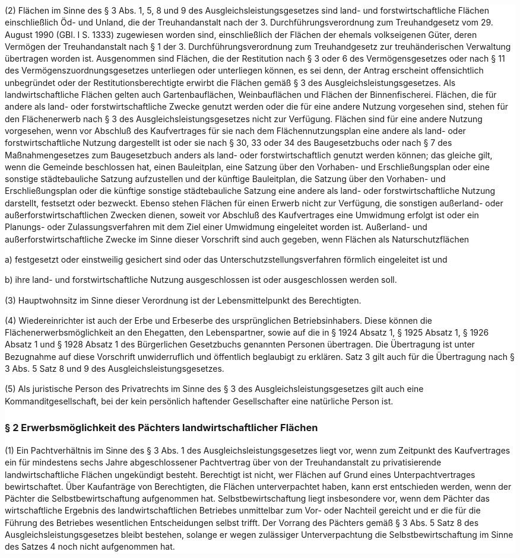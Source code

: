 (2) Flächen im Sinne des § 3 Abs. 1, 5, 8 und 9 des Ausgleichsleistungsgesetzes sind land- und forstwirtschaftliche Flächen einschließlich Öd- und Unland, die der Treuhandanstalt nach der 3. Durchführungsverordnung zum Treuhandgesetz vom 29. August 1990 (GBl. I S. 1333) zugewiesen worden sind, einschließlich der Flächen der ehemals volkseigenen Güter, deren Vermögen der Treuhandanstalt nach § 1 der 3. Durchführungsverordnung zum Treuhandgesetz zur treuhänderischen Verwaltung übertragen worden ist. Ausgenommen sind Flächen, die der Restitution nach § 3 oder 6 des Vermögensgesetzes oder nach § 11 des Vermögenszuordnungsgesetzes unterliegen oder unterliegen können, es sei denn, der Antrag erscheint offensichtlich unbegründet oder der Restitutionsberechtigte erwirbt die Flächen gemäß § 3 des Ausgleichsleistungsgesetzes. Als landwirtschaftliche Flächen gelten auch Gartenbauflächen, Weinbauflächen und Flächen der Binnenfischerei. Flächen, die für andere als land- oder forstwirtschaftliche Zwecke genutzt werden oder die für eine andere Nutzung vorgesehen sind, stehen für den Flächenerwerb nach § 3 des Ausgleichsleistungsgesetzes nicht zur Verfügung. Flächen sind für eine andere Nutzung vorgesehen, wenn vor Abschluß des Kaufvertrages für sie nach dem Flächennutzungsplan eine andere als land- oder forstwirtschaftliche Nutzung dargestellt ist oder sie nach § 30, 33 oder 34 des Baugesetzbuchs oder nach § 7 des Maßnahmengesetzes zum Baugesetzbuch anders als land- oder forstwirtschaftlich genutzt werden können; das gleiche gilt, wenn die Gemeinde beschlossen hat, einen Bauleitplan, eine Satzung über den Vorhaben- und Erschließungsplan oder eine sonstige städtebauliche Satzung aufzustellen und der künftige Bauleitplan, die Satzung über den Vorhaben- und Erschließungsplan oder die künftige sonstige städtebauliche Satzung eine andere als land- oder forstwirtschaftliche Nutzung darstellt, festsetzt oder bezweckt. Ebenso stehen Flächen für einen Erwerb nicht zur Verfügung, die sonstigen außerland- oder außerforstwirtschaftlichen Zwecken dienen, soweit vor Abschluß des Kaufvertrages eine Umwidmung erfolgt ist oder ein Planungs- oder Zulassungsverfahren mit dem Ziel einer Umwidmung eingeleitet worden ist. Außerland- und außerforstwirtschaftliche Zwecke im Sinne dieser Vorschrift sind auch gegeben, wenn Flächen als Naturschutzflächen

a)  festgesetzt oder einstweilig gesichert sind oder das Unterschutzstellungsverfahren förmlich eingeleitet ist und


b)  ihre land- und forstwirtschaftliche Nutzung ausgeschlossen ist oder ausgeschlossen werden soll.




(3) Hauptwohnsitz im Sinne dieser Verordnung ist der Lebensmittelpunkt des Berechtigten.

(4) Wiedereinrichter ist auch der Erbe und Erbeserbe des ursprünglichen Betriebsinhabers. Diese können die Flächenerwerbsmöglichkeit an den Ehegatten, den Lebenspartner, sowie auf die in § 1924 Absatz 1, § 1925 Absatz 1, § 1926 Absatz 1 und § 1928 Absatz 1 des Bürgerlichen Gesetzbuchs genannten Personen übertragen. Die Übertragung ist unter Bezugnahme auf diese Vorschrift unwiderruflich und öffentlich beglaubigt zu erklären. Satz 3 gilt auch für die Übertragung nach § 3 Abs. 5 Satz 8 und 9 des Ausgleichsleistungsgesetzes.

(5) Als juristische Person des Privatrechts im Sinne des § 3 des Ausgleichsleistungsgesetzes gilt auch eine Kommanditgesellschaft, bei der kein persönlich haftender Gesellschafter eine natürliche Person ist.


### § 2 Erwerbsmöglichkeit des Pächters landwirtschaftlicher Flächen

(1) Ein Pachtverhältnis im Sinne des § 3 Abs. 1 des Ausgleichsleistungsgesetzes liegt vor, wenn zum Zeitpunkt des Kaufvertrages ein für mindestens sechs Jahre abgeschlossener Pachtvertrag über von der Treuhandanstalt zu privatisierende landwirtschaftliche Flächen ungekündigt besteht. Berechtigt ist nicht, wer Flächen auf Grund eines Unterpachtvertrages bewirtschaftet. Über Kaufanträge von Berechtigten, die Flächen unterverpachtet haben, kann erst entschieden werden, wenn der Pächter die Selbstbewirtschaftung aufgenommen hat. Selbstbewirtschaftung liegt insbesondere vor, wenn dem Pächter das wirtschaftliche Ergebnis des landwirtschaftlichen Betriebes unmittelbar zum Vor- oder Nachteil gereicht und er die für die Führung des Betriebes wesentlichen Entscheidungen selbst trifft. Der Vorrang des Pächters gemäß § 3 Abs. 5 Satz 8 des Ausgleichsleistungsgesetzes bleibt bestehen, solange er wegen zulässiger Unterverpachtung die Selbstbewirtschaftung im Sinne des Satzes 4 noch nicht aufgenommen hat.
